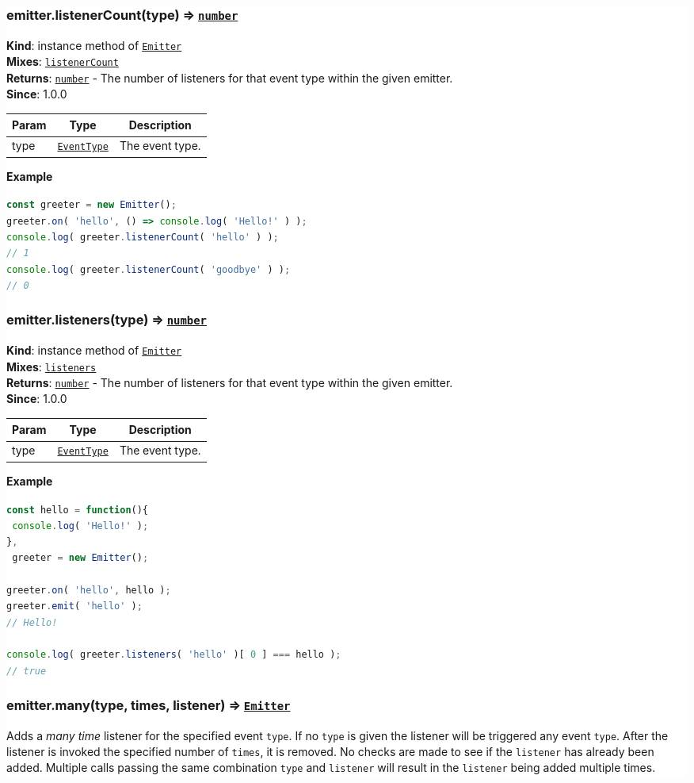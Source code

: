 ### emitter.listenerCount(type) ⇒ <code>[number](#external_number)</code>
**Kind**: instance method of <code>[Emitter](#Emitter)</code>  
**Mixes**: <code>[listenerCount](#Emitter..asEmitter.listenerCount)</code>  
**Returns**: <code>[number](#external_number)</code> - The number of listeners for that event type within the given emitter.  
**Since**: 1.0.0  

| Param | Type | Description |
| --- | --- | --- |
| type | <code>[EventType](#EventType)</code> | The event type. |

**Example**  
```js
const greeter = new Emitter();
greeter.on( 'hello', () => console.log( 'Hello!' ) );
console.log( greeter.listenerCount( 'hello' ) );
// 1
console.log( greeter.listenerCount( 'goodbye' ) );
// 0
```
<a name="Emitter+listeners"></a>

### emitter.listeners(type) ⇒ <code>[number](#external_number)</code>
**Kind**: instance method of <code>[Emitter](#Emitter)</code>  
**Mixes**: <code>[listeners](#Emitter..asEmitter.listeners)</code>  
**Returns**: <code>[number](#external_number)</code> - The number of listeners for that event type within the given emitter.  
**Since**: 1.0.0  

| Param | Type | Description |
| --- | --- | --- |
| type | <code>[EventType](#EventType)</code> | The event type. |

**Example**  
```js
const hello = function(){
 console.log( 'Hello!' );
},
 greeter = new Emitter();

greeter.on( 'hello', hello );
greeter.emit( 'hello' );
// Hello!

console.log( greeter.listeners( 'hello' )[ 0 ] === hello );
// true
```
<a name="Emitter+many"></a>

### emitter.many(type, times, listener) ⇒ <code>[Emitter](#Emitter)</code>
Adds a *many time* listener for the specified event `type`. If no `type` is given the listener will be triggered any event `type`. After the listener is invoked the specified number of `times`, it is removed.
No checks are made to see if the `listener` has already been added. Multiple calls passing the same combination `type` and `listener` will result in the `listener` being added multiple times.
